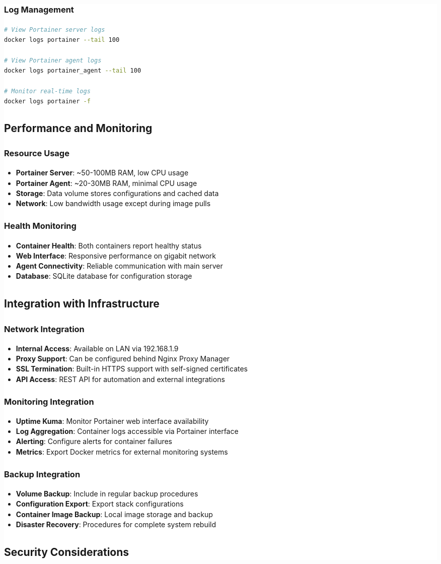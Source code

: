 ### Log Management
```bash
# View Portainer server logs
docker logs portainer --tail 100

# View Portainer agent logs
docker logs portainer_agent --tail 100

# Monitor real-time logs
docker logs portainer -f
```

## Performance and Monitoring

### Resource Usage
- **Portainer Server**: ~50-100MB RAM, low CPU usage
- **Portainer Agent**: ~20-30MB RAM, minimal CPU usage
- **Storage**: Data volume stores configurations and cached data
- **Network**: Low bandwidth usage except during image pulls

### Health Monitoring
- **Container Health**: Both containers report healthy status
- **Web Interface**: Responsive performance on gigabit network
- **Agent Connectivity**: Reliable communication with main server
- **Database**: SQLite database for configuration storage

## Integration with Infrastructure

### Network Integration
- **Internal Access**: Available on LAN via 192.168.1.9
- **Proxy Support**: Can be configured behind Nginx Proxy Manager
- **SSL Termination**: Built-in HTTPS support with self-signed certificates
- **API Access**: REST API for automation and external integrations

### Monitoring Integration
- **Uptime Kuma**: Monitor Portainer web interface availability
- **Log Aggregation**: Container logs accessible via Portainer interface
- **Alerting**: Configure alerts for container failures
- **Metrics**: Export Docker metrics for external monitoring systems

### Backup Integration
- **Volume Backup**: Include in regular backup procedures
- **Configuration Export**: Export stack configurations
- **Container Image Backup**: Local image storage and backup
- **Disaster Recovery**: Procedures for complete system rebuild

## Security Considerations
